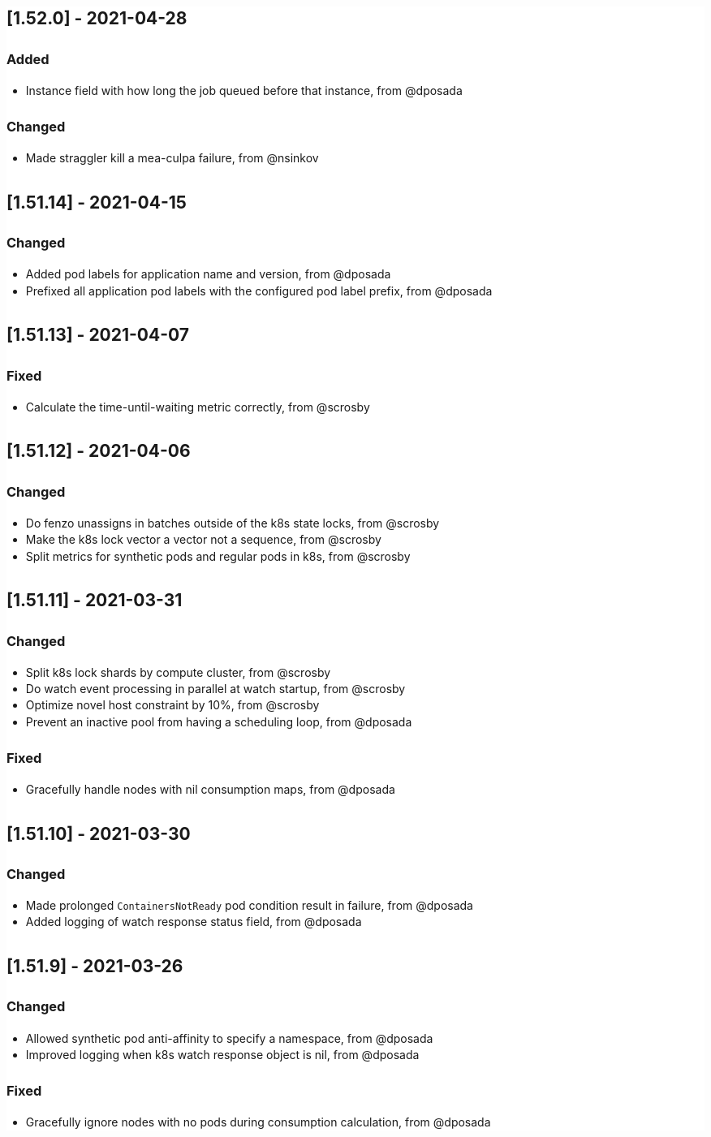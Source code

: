## [1.52.0] - 2021-04-28
### Added
- Instance field with how long the job queued before that instance, from @dposada
### Changed
- Made straggler kill a mea-culpa failure, from @nsinkov

## [1.51.14] - 2021-04-15
### Changed
- Added pod labels for application name and version, from @dposada
- Prefixed all application pod labels with the configured pod label prefix, from @dposada

## [1.51.13] - 2021-04-07
### Fixed
- Calculate the time-until-waiting metric correctly, from @scrosby

## [1.51.12] - 2021-04-06
### Changed
- Do fenzo unassigns in batches outside of the k8s state locks, from @scrosby
- Make the k8s lock vector a vector not a sequence, from @scrosby
- Split metrics for synthetic pods and regular pods in k8s, from @scrosby

## [1.51.11] - 2021-03-31
### Changed
- Split k8s lock shards by compute cluster, from @scrosby
- Do watch event processing in parallel at watch startup, from @scrosby
- Optimize novel host constraint by 10%, from @scrosby
- Prevent an inactive pool from having a scheduling loop, from @dposada
### Fixed
- Gracefully handle nodes with nil consumption maps, from @dposada

## [1.51.10] - 2021-03-30
### Changed
- Made prolonged `ContainersNotReady` pod condition result in failure, from @dposada
- Added logging of watch response status field, from @dposada

## [1.51.9] - 2021-03-26
### Changed
- Allowed synthetic pod anti-affinity to specify a namespace, from @dposada
- Improved logging when k8s watch response object is nil, from @dposada
### Fixed
- Gracefully ignore nodes with no pods during consumption calculation, from @dposada
